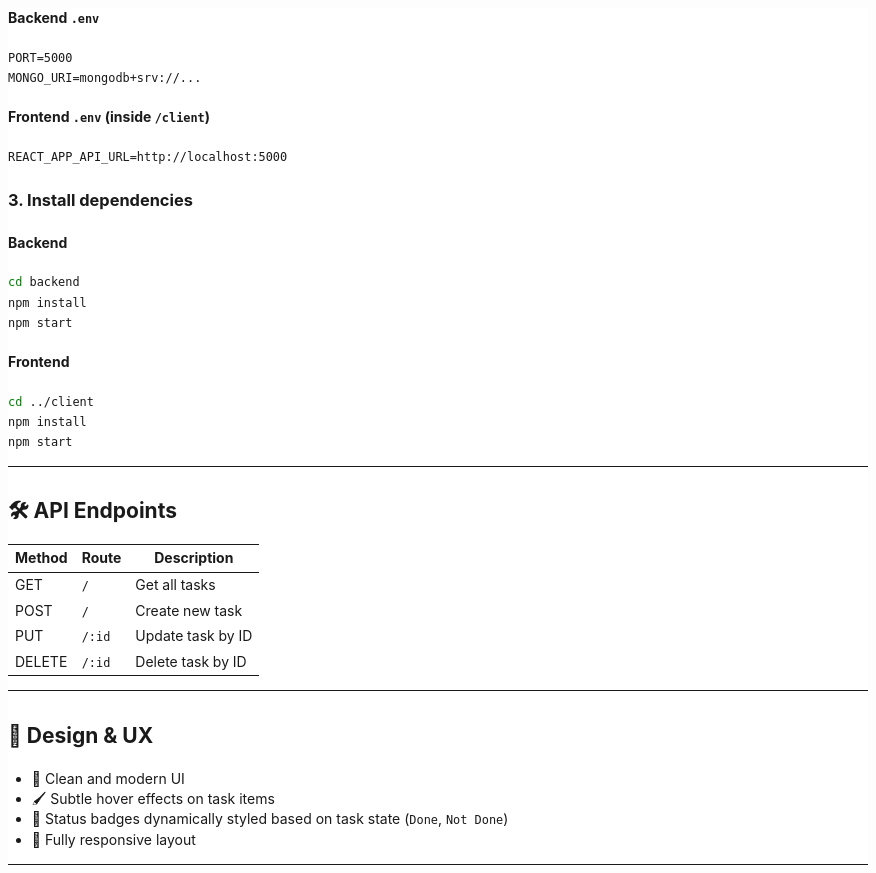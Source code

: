 #### Backend `.env`

```env
PORT=5000
MONGO_URI=mongodb+srv://...
```

#### Frontend `.env` (inside `/client`)

```env
REACT_APP_API_URL=http://localhost:5000
```

### 3. Install dependencies

#### Backend

```bash
cd backend
npm install
npm start
```

#### Frontend

```bash
cd ../client
npm install
npm start
```

---

## 🛠 API Endpoints

| Method | Route  | Description       |
| ------ | ------ | ----------------- |
| GET    | `/`    | Get all tasks     |
| POST   | `/`    | Create new task   |
| PUT    | `/:id` | Update task by ID |
| DELETE | `/:id` | Delete task by ID |

---

## 🎨 Design & UX

- 🧾 Clean and modern UI
- 🖌️ Subtle hover effects on task items
- 🎯 Status badges dynamically styled based on task state (`Done`, `Not Done`)
- 📱 Fully responsive layout

---
